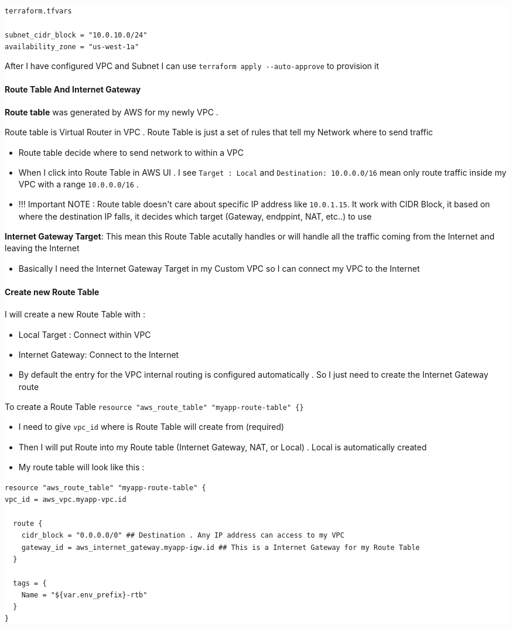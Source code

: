```
terraform.tfvars

subnet_cidr_block = "10.0.10.0/24"
availability_zone = "us-west-1a"
```

After I have configured VPC and Subnet I can use `terraform apply --auto-approve` to provision it 

#### Route Table And Internet Gateway

**Route table** was generated by AWS for my newly VPC .  

Route table is Virtual Router in VPC . Route Table is just a set of rules that tell my Network where to send traffic 

 - Route table decide where to send network to within a VPC

 - When I click into Route Table in AWS UI . I see `Target : Local` and `Destination: 10.0.0.0/16` mean only route traffic inside my VPC with a range `10.0.0.0/16` .

 - !!! Important NOTE : Route table doesn't care about specific IP address like `10.0.1.15`. It work with CIDR Block, it based on where the destination IP falls, it decides which target (Gateway, endppint, NAT, etc..) to use

**Internet Gateway Target**: This mean this Route Table acutally handles or will handle all the traffic coming from the Internet and leaving the Internet

 - Basically I need the Internet Gateway Target in my Custom VPC so I can connect my VPC to the Internet

#### Create new Route Table

I will create a new Route Table with : 

 - Local Target : Connect within VPC

 - Internet Gateway: Connect to the Internet

 - By default the entry for the VPC internal routing is configured automatically . So I just need to create the Internet Gateway route

To create a Route Table `resource "aws_route_table" "myapp-route-table" {}`

 - I need to give `vpc_id` where is Route Table will create from (required)

 - Then I will put Route into my Route table (Internet Gateway, NAT, or Local) . Local is automatically created

 - My route table will look like this :

  ```
  resource "aws_route_table" "myapp-route-table" {
  vpc_id = aws_vpc.myapp-vpc.id

    route {
      cidr_block = "0.0.0.0/0" ## Destination . Any IP address can access to my VPC 
      gateway_id = aws_internet_gateway.myapp-igw.id ## This is a Internet Gateway for my Route Table 
    }

    tags = {
      Name = "${var.env_prefix}-rtb"
    }
  }
  ```
